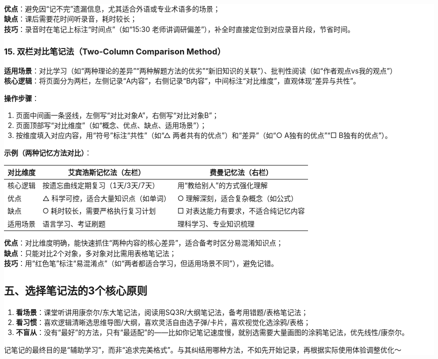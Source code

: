 **优点**：避免因“记不完”遗漏信息，尤其适合外语或专业术语多的场景；  
**缺点**：课后需要花时间听录音，耗时较长；  
**技巧**：录音时在笔记上标注“时间点”（如“15:30 老师讲调研偏差”），补全时直接定位到对应录音片段，节省时间。

### 15. 双栏对比笔记法（Two-Column Comparison Method）

**适用场景**：对比学习（如“两种理论的差异”“两种解题方法的优劣”“新旧知识的关联”）、批判性阅读（如“作者观点vs我的观点”）  
**核心逻辑**：将页面分为两栏，左侧记录“A内容”，右侧记录“B内容”，中间标注“对比维度”，直观体现“差异与共性”。

**操作步骤**：

1. 页面中间画一条竖线，左侧写“对比对象A”，右侧写“对比对象B”；  
2. 页面顶部写“对比维度”（如“概念、优点、缺点、适用场景”）；  
3. 按维度填入对应内容，用“符号”标注“共性”（如“△ 两者共有的优点”）和“差异”（如“○ A独有的优点”“□ B独有的优点”）。

**示例（两种记忆方法对比）**：

| 对比维度   | 艾宾浩斯记忆法（左栏）                | 费曼记忆法（右栏）                    |
|------------|---------------------------------------|---------------------------------------|
| 核心逻辑   | 按遗忘曲线定期复习（1天/3天/7天）     | 用“教给别人”的方式强化理解            |
| 优点       | △ 科学可控，适合大量知识点（如单词）  | ○ 理解深刻，适合复杂概念（如公式）    |
| 缺点       | ○ 耗时较长，需要严格执行复习计划      | □ 对表达能力有要求，不适合纯记忆内容  |
| 适用场景   | 语言学习、考证刷题                    | 理科学习、专业知识梳理                |

**优点**：对比维度明确，能快速抓住“两种内容的核心差异”，适合备考时区分易混淆知识点；  
**缺点**：只能对比2个对象，多对象对比需用表格笔记法；  
**技巧**：用“红色笔”标注“易混淆点”（如“两者都适合学习，但适用场景不同”），避免记错。

## 五、选择笔记法的3个核心原则

1. **看场景**：课堂听讲用康奈尔/东大笔记法，阅读用SQ3R/大纲笔记法，备考用错题/表格笔记法；  
2. **看习惯**：喜欢逻辑清晰选思维导图/大纲，喜欢灵活自由选子弹/卡片，喜欢视觉化选涂鸦/表格；  
3. **不盲从**：没有“最好”的方法，只有“最适配”的——比如你记笔记速度慢，就别选需要大量画图的涂鸦笔记法，优先线性/康奈尔。

记笔记的最终目的是“辅助学习”，而非“追求完美格式”。与其纠结用哪种方法，不如先开始记录，再根据实际使用体验调整优化～
